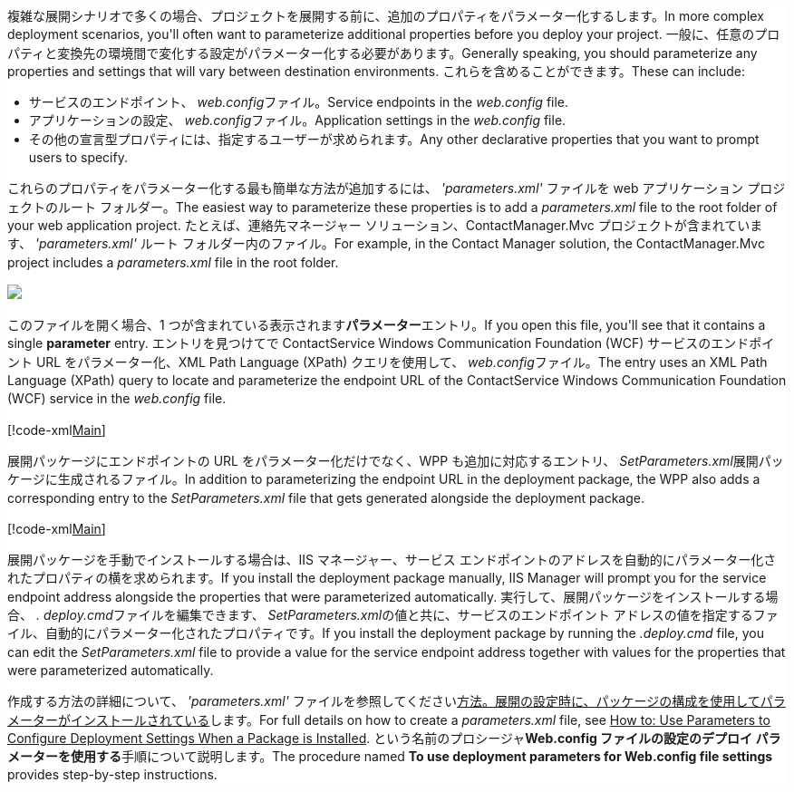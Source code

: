 <span data-ttu-id="a6e6b-144">複雑な展開シナリオで多くの場合、プロジェクトを展開する前に、追加のプロパティをパラメーター化するします。</span><span class="sxs-lookup"><span data-stu-id="a6e6b-144">In more complex deployment scenarios, you'll often want to parameterize additional properties before you deploy your project.</span></span> <span data-ttu-id="a6e6b-145">一般に、任意のプロパティと変換先の環境間で変化する設定がパラメーター化する必要があります。</span><span class="sxs-lookup"><span data-stu-id="a6e6b-145">Generally speaking, you should parameterize any properties and settings that will vary between destination environments.</span></span> <span data-ttu-id="a6e6b-146">これらを含めることができます。</span><span class="sxs-lookup"><span data-stu-id="a6e6b-146">These can include:</span></span>

- <span data-ttu-id="a6e6b-147">サービスのエンドポイント、 *web.config*ファイル。</span><span class="sxs-lookup"><span data-stu-id="a6e6b-147">Service endpoints in the *web.config* file.</span></span>
- <span data-ttu-id="a6e6b-148">アプリケーションの設定、 *web.config*ファイル。</span><span class="sxs-lookup"><span data-stu-id="a6e6b-148">Application settings in the *web.config* file.</span></span>
- <span data-ttu-id="a6e6b-149">その他の宣言型プロパティには、指定するユーザーが求められます。</span><span class="sxs-lookup"><span data-stu-id="a6e6b-149">Any other declarative properties that you want to prompt users to specify.</span></span>

<span data-ttu-id="a6e6b-150">これらのプロパティをパラメーター化する最も簡単な方法が追加するには、 *'parameters.xml'* ファイルを web アプリケーション プロジェクトのルート フォルダー。</span><span class="sxs-lookup"><span data-stu-id="a6e6b-150">The easiest way to parameterize these properties is to add a *parameters.xml* file to the root folder of your web application project.</span></span> <span data-ttu-id="a6e6b-151">たとえば、連絡先マネージャー ソリューション、ContactManager.Mvc プロジェクトが含まれています、 *'parameters.xml'* ルート フォルダー内のファイル。</span><span class="sxs-lookup"><span data-stu-id="a6e6b-151">For example, in the Contact Manager solution, the ContactManager.Mvc project includes a *parameters.xml* file in the root folder.</span></span>

![](configuring-parameters-for-web-package-deployment/_static/image1.png)

<span data-ttu-id="a6e6b-152">このファイルを開く場合、1 つが含まれている表示されます**パラメーター**エントリ。</span><span class="sxs-lookup"><span data-stu-id="a6e6b-152">If you open this file, you'll see that it contains a single **parameter** entry.</span></span> <span data-ttu-id="a6e6b-153">エントリを見つけてで ContactService Windows Communication Foundation (WCF) サービスのエンドポイント URL をパラメーター化、XML Path Language (XPath) クエリを使用して、 *web.config*ファイル。</span><span class="sxs-lookup"><span data-stu-id="a6e6b-153">The entry uses an XML Path Language (XPath) query to locate and parameterize the endpoint URL of the ContactService Windows Communication Foundation (WCF) service in the *web.config* file.</span></span>

[!code-xml[Main](configuring-parameters-for-web-package-deployment/samples/sample2.xml)]

<span data-ttu-id="a6e6b-154">展開パッケージにエンドポイントの URL をパラメーター化だけでなく、WPP も追加に対応するエントリ、 *SetParameters.xml*展開パッケージに生成されるファイル。</span><span class="sxs-lookup"><span data-stu-id="a6e6b-154">In addition to parameterizing the endpoint URL in the deployment package, the WPP also adds a corresponding entry to the *SetParameters.xml* file that gets generated alongside the deployment package.</span></span>

[!code-xml[Main](configuring-parameters-for-web-package-deployment/samples/sample3.xml)]

<span data-ttu-id="a6e6b-155">展開パッケージを手動でインストールする場合は、IIS マネージャー、サービス エンドポイントのアドレスを自動的にパラメーター化されたプロパティの横を求められます。</span><span class="sxs-lookup"><span data-stu-id="a6e6b-155">If you install the deployment package manually, IIS Manager will prompt you for the service endpoint address alongside the properties that were parameterized automatically.</span></span> <span data-ttu-id="a6e6b-156">実行して、展開パッケージをインストールする場合、 *. deploy.cmd*ファイルを編集できます、 *SetParameters.xml*の値と共に、サービスのエンドポイント アドレスの値を指定するファイル、自動的にパラメーター化されたプロパティです。</span><span class="sxs-lookup"><span data-stu-id="a6e6b-156">If you install the deployment package by running the *.deploy.cmd* file, you can edit the *SetParameters.xml* file to provide a value for the service endpoint address together with values for the properties that were parameterized automatically.</span></span>

<span data-ttu-id="a6e6b-157">作成する方法の詳細について、 *'parameters.xml'* ファイルを参照してください[方法。展開の設定時に、パッケージの構成を使用してパラメーターがインストールされている](https://msdn.microsoft.com/library/ff398068.aspx)します。</span><span class="sxs-lookup"><span data-stu-id="a6e6b-157">For full details on how to create a *parameters.xml* file, see [How to: Use Parameters to Configure Deployment Settings When a Package is Installed](https://msdn.microsoft.com/library/ff398068.aspx).</span></span> <span data-ttu-id="a6e6b-158">という名前のプロシージャ**Web.config ファイルの設定のデプロイ パラメーターを使用する**手順について説明します。</span><span class="sxs-lookup"><span data-stu-id="a6e6b-158">The procedure named **To use deployment parameters for Web.config file settings** provides step-by-step instructions.</span></span>
